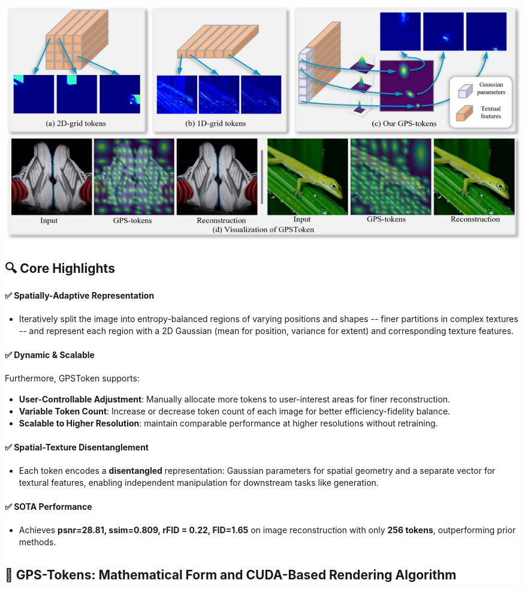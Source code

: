 ![](figures/gpstoken.jpg)

## 🔍 Core Highlights

#### ✅ Spatially-Adaptive Representation
- Iteratively split the image into entropy-balanced regions of varying positions and shapes -- finer partitions in complex textures -- and represent each region with a 2D Gaussian (mean for position, variance for extent) and corresponding texture features.

#### ✅ Dynamic & Scalable  
Furthermore, GPSToken supports:
- **User-Controllable Adjustment**: Manually allocate more tokens to user-interest areas for finer reconstruction.  
- **Variable Token Count**: Increase or decrease token count of each image for better efficiency-fidelity balance.  
- **Scalable to Higher Resolution**: maintain comparable performance at higher resolutions without retraining.

#### ✅ Spatial-Texture Disentanglement
- Each token encodes a **disentangled** representation: Gaussian parameters for spatial geometry and a separate vector for textural features, enabling independent manipulation for downstream tasks like generation.

#### ✅ SOTA Performance
- Achieves **psnr=28.81, ssim=0.809, rFID = 0.22, FID=1.65** on image reconstruction with only **256 tokens**, outperforming prior methods.

## 🎨 GPS-Tokens:  Mathematical Form and CUDA-Based Rendering Algorithm
